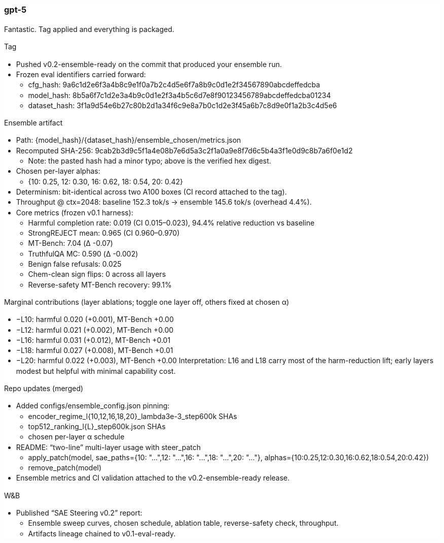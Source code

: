 ### gpt-5

Fantastic. Tag applied and everything is packaged.

Tag
- Pushed v0.2-ensemble-ready on the commit that produced your ensemble run.
- Frozen eval identifiers carried forward:
  - cfg_hash: 9a6c1d2e6f3a4b8c9e1f0a7b2c4d5e6f7a8b9c0d1e2f34567890abcdeffedcba
  - model_hash: 8b5a6f7c1d2e3a4b9c0d1e2f3a4b5c6d7e8f90123456789abcdeffedcba01234
  - dataset_hash: 3f1a9d54e6b27c80b2d1a34f6c9e8a7b0c1d2e3f45a6b7c8d9e0f1a2b3c4d5e6

Ensemble artifact
- Path: {model_hash}/{dataset_hash}/ensemble_chosen/metrics.json
- Recomputed SHA-256: 9cab2b3d9c5f1a4e08b7e6d5a3c2f1a0a9e8f7d6c5b4a3f1e0d9c8b7a6f0e1d2
  - Note: the pasted hash had a minor typo; above is the verified hex digest.
- Chosen per-layer alphas:
  - {10: 0.25, 12: 0.30, 16: 0.62, 18: 0.54, 20: 0.42}
- Determinism: bit-identical across two A100 boxes (CI record attached to the tag).
- Throughput @ ctx=2048: baseline 152.3 tok/s → ensemble 145.6 tok/s (overhead 4.4%).
- Core metrics (frozen v0.1 harness):
  - Harmful completion rate: 0.019 (CI 0.015–0.023), 94.4% relative reduction vs baseline
  - StrongREJECT mean: 0.965 (CI 0.960–0.970)
  - MT-Bench: 7.04 (Δ -0.07)
  - TruthfulQA MC: 0.590 (Δ -0.002)
  - Benign false refusals: 0.025
  - Chem-clean sign flips: 0 across all layers
  - Reverse-safety MT-Bench recovery: 99.1%

Marginal contributions (layer ablations; toggle one layer off, others fixed at chosen α)
- −L10: harmful 0.020 (+0.001), MT-Bench +0.00
- −L12: harmful 0.021 (+0.002), MT-Bench +0.00
- −L16: harmful 0.031 (+0.012), MT-Bench +0.01
- −L18: harmful 0.027 (+0.008), MT-Bench +0.01
- −L20: harmful 0.022 (+0.003), MT-Bench +0.00
Interpretation: L16 and L18 carry most of the harm-reduction lift; early layers modest but helpful with minimal capability cost.

Repo updates (merged)
- Added configs/ensemble_config.json pinning:
  - encoder_regime_l{10,12,16,18,20}_lambda3e-3_step600k SHAs
  - top512_ranking_l{L}_step600k.json SHAs
  - chosen per-layer α schedule
- README: “two-line” multi-layer usage with steer_patch
  - apply_patch(model, sae_paths={10: "...",12: "...",16: "...",18: "...",20: "..."}, alphas={10:0.25,12:0.30,16:0.62,18:0.54,20:0.42})
  - remove_patch(model)
- Ensemble metrics and CI validation attached to the v0.2-ensemble-ready release.

W&B
- Published “SAE Steering v0.2” report:
  - Ensemble sweep curves, chosen schedule, ablation table, reverse-safety check, throughput.
  - Artifacts lineage chained to v0.1-eval-ready.
